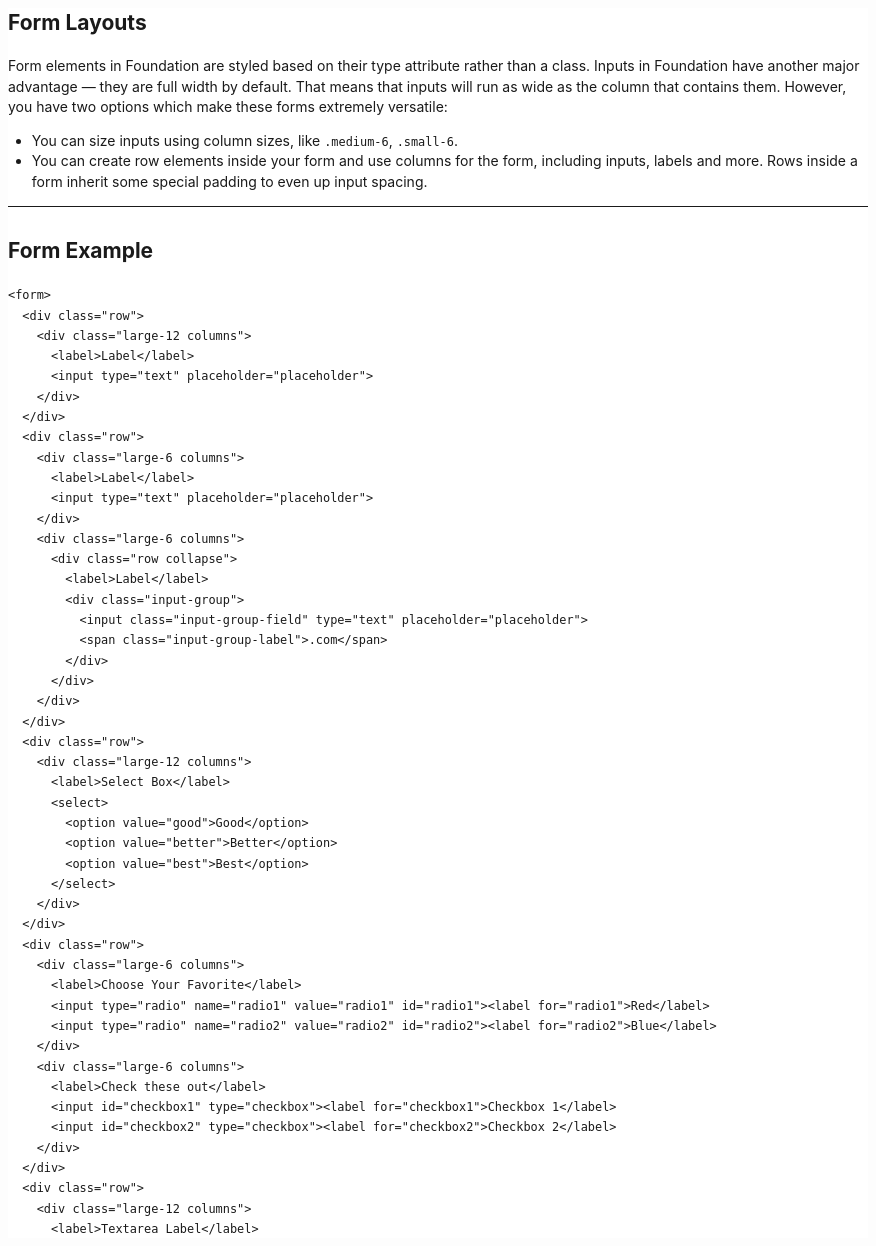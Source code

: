 
## Form Layouts

Form elements in Foundation are styled based on their type attribute rather than a class. Inputs in Foundation have another major advantage — they are full width by default. That means that inputs will run as wide as the column that contains them. However, you have two options which make these forms extremely versatile:

- You can size inputs using column sizes, like `.medium-6`, `.small-6`.
- You can create row elements inside your form and use columns for the form, including inputs, labels and more. Rows inside a form inherit some special padding to even up input spacing.

---

## Form Example

```html_example
<form>
  <div class="row">
    <div class="large-12 columns">
      <label>Label</label>
      <input type="text" placeholder="placeholder">
    </div>
  </div>
  <div class="row">
    <div class="large-6 columns">
      <label>Label</label>
      <input type="text" placeholder="placeholder">
    </div>
    <div class="large-6 columns">
      <div class="row collapse">
        <label>Label</label>
        <div class="input-group">
          <input class="input-group-field" type="text" placeholder="placeholder">
          <span class="input-group-label">.com</span>
        </div>
      </div>
    </div>
  </div>
  <div class="row">
    <div class="large-12 columns">
      <label>Select Box</label>
      <select>
        <option value="good">Good</option>
        <option value="better">Better</option>
        <option value="best">Best</option>
      </select>
    </div>
  </div>
  <div class="row">
    <div class="large-6 columns">
      <label>Choose Your Favorite</label>
      <input type="radio" name="radio1" value="radio1" id="radio1"><label for="radio1">Red</label>
      <input type="radio" name="radio2" value="radio2" id="radio2"><label for="radio2">Blue</label>
    </div>
    <div class="large-6 columns">
      <label>Check these out</label>
      <input id="checkbox1" type="checkbox"><label for="checkbox1">Checkbox 1</label>
      <input id="checkbox2" type="checkbox"><label for="checkbox2">Checkbox 2</label>
    </div>
  </div>
  <div class="row">
    <div class="large-12 columns">
      <label>Textarea Label</label>
```